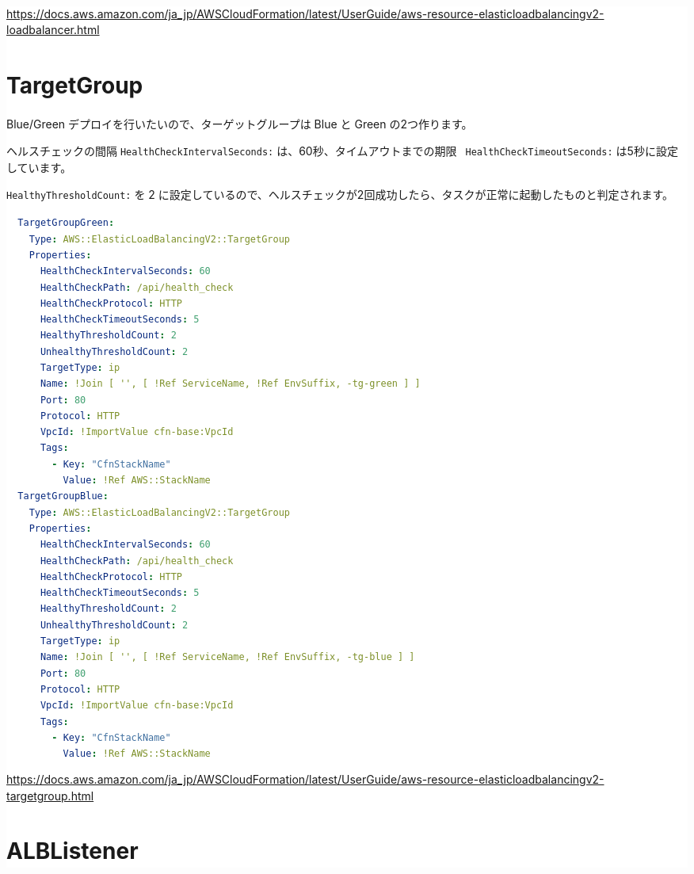 https://docs.aws.amazon.com/ja_jp/AWSCloudFormation/latest/UserGuide/aws-resource-elasticloadbalancingv2-loadbalancer.html

# TargetGroup

Blue/Green デプロイを行いたいので、ターゲットグループは Blue と Green の2つ作ります。 

ヘルスチェックの間隔 `HealthCheckIntervalSeconds:` は、60秒、タイムアウトまでの期限 ` HealthCheckTimeoutSeconds:` は5秒に設定しています。

`HealthyThresholdCount:` を 2 に設定しているので、ヘルスチェックが2回成功したら、タスクが正常に起動したものと判定されます。

~~~yml:deploy/templates/cfn-ecs.yml
  TargetGroupGreen:
    Type: AWS::ElasticLoadBalancingV2::TargetGroup
    Properties:
      HealthCheckIntervalSeconds: 60
      HealthCheckPath: /api/health_check
      HealthCheckProtocol: HTTP
      HealthCheckTimeoutSeconds: 5
      HealthyThresholdCount: 2
      UnhealthyThresholdCount: 2
      TargetType: ip
      Name: !Join [ '', [ !Ref ServiceName, !Ref EnvSuffix, -tg-green ] ]
      Port: 80
      Protocol: HTTP
      VpcId: !ImportValue cfn-base:VpcId
      Tags:
        - Key: "CfnStackName"
          Value: !Ref AWS::StackName
  TargetGroupBlue:
    Type: AWS::ElasticLoadBalancingV2::TargetGroup
    Properties:
      HealthCheckIntervalSeconds: 60
      HealthCheckPath: /api/health_check
      HealthCheckProtocol: HTTP
      HealthCheckTimeoutSeconds: 5
      HealthyThresholdCount: 2
      UnhealthyThresholdCount: 2
      TargetType: ip
      Name: !Join [ '', [ !Ref ServiceName, !Ref EnvSuffix, -tg-blue ] ]
      Port: 80
      Protocol: HTTP
      VpcId: !ImportValue cfn-base:VpcId
      Tags:
        - Key: "CfnStackName"
          Value: !Ref AWS::StackName
~~~

https://docs.aws.amazon.com/ja_jp/AWSCloudFormation/latest/UserGuide/aws-resource-elasticloadbalancingv2-targetgroup.html

# ALBListener
